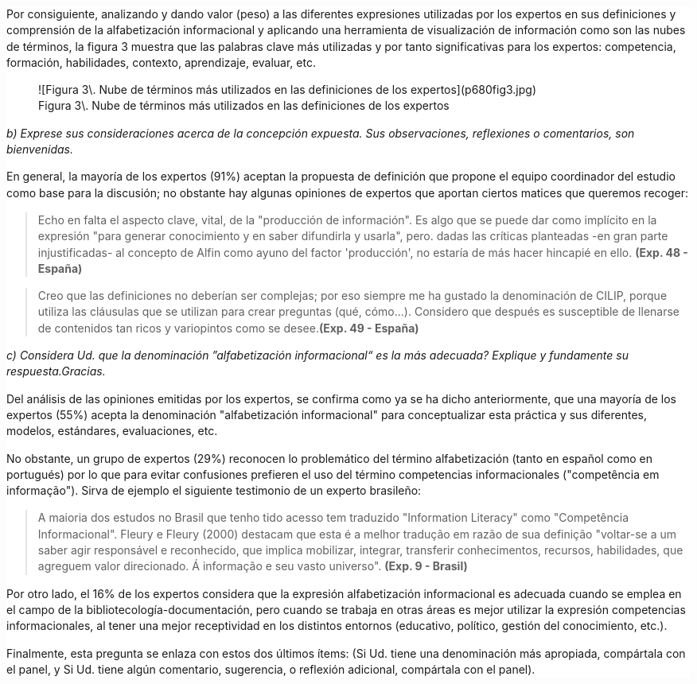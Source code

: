 Por consiguiente, analizando y dando valor (peso) a las diferentes expresiones utilizadas por los expertos en sus definiciones y comprensión de la alfabetización informacional y aplicando una herramienta de visualización de información como son las nubes de términos, la figura 3 muestra que las palabras clave más utilizadas y por tanto significativas para los expertos: competencia, formación, habilidades, contexto, aprendizaje, evaluar, etc.

<figure class="centre">![Figura 3\. Nube de términos más utilizados en las definiciones de los expertos](p680fig3.jpg)

<figcaption>Figura 3\. Nube de términos más utilizados en las definiciones de los expertos</figcaption>

</figure>

_b) Exprese sus consideraciones acerca de la concepción expuesta. Sus observaciones, reflexiones o comentarios, son bienvenidas._

En general, la mayoría de los expertos (91%) aceptan la propuesta de definición que propone el equipo coordinador del estudio como base para la discusión; no obstante hay algunas opiniones de expertos que aportan ciertos matices que queremos recoger:

> Echo en falta el aspecto clave, vital, de la "producción de información". Es algo que se puede dar como implícito en la expresión "para generar conocimiento y en saber difundirla y usarla", pero. dadas las críticas planteadas -en gran parte injustificadas- al concepto de Alfin como ayuno del factor 'producción', no estaría de más hacer hincapié en ello. **(Exp. 48 - España)**

> Creo que las definiciones no deberían ser complejas; por eso siempre me ha gustado la denominación de CILIP, porque utiliza las cláusulas que se utilizan para crear preguntas (qué, cómo...). Considero que después es susceptible de llenarse de contenidos tan ricos y variopintos como se desee.**(Exp. 49 - España)**

_c) Considera Ud. que la denominación ”alfabetización informacional“ es la más adecuada? Explique y fundamente su respuesta.Gracias._

Del análisis de las opiniones emitidas por los expertos, se confirma como ya se ha dicho anteriormente, que una mayoría de los expertos (55%) acepta la denominación "alfabetización informacional" para conceptualizar esta práctica y sus diferentes, modelos, estándares, evaluaciones, etc.

No obstante, un grupo de expertos (29%) reconocen lo problemático del término alfabetización (tanto en español como en portugués) por lo que para evitar confusiones prefieren el uso del término competencias informacionales ("competência em informação"). Sirva de ejemplo el siguiente testimonio de un experto brasileño:

> A maioria dos estudos no Brasil que tenho tido acesso tem traduzido "Information Literacy" como "Competência Informacional". Fleury e Fleury (2000) destacam que esta é a melhor tradução em razão de sua definição "voltar-se a um saber agir responsável e reconhecido, que implica mobilizar, integrar, transferir conhecimentos, recursos, habilidades, que agreguem valor direcionado. Á informação e seu vasto universo". **(Exp. 9 - Brasil)**

Por otro lado, el 16% de los expertos considera que la expresión alfabetización informacional es adecuada cuando se emplea en el campo de la bibliotecología-documentación, pero cuando se trabaja en otras áreas es mejor utilizar la expresión competencias informacionales, al tener una mejor receptividad en los distintos entornos (educativo, político, gestión del conocimiento, etc.).

Finalmente, esta pregunta se enlaza con estos dos últimos ítems: (Si Ud. tiene una denominación más apropiada, compártala con el panel, y Si Ud. tiene algún comentario, sugerencia, o reflexión adicional, compártala con el panel).
